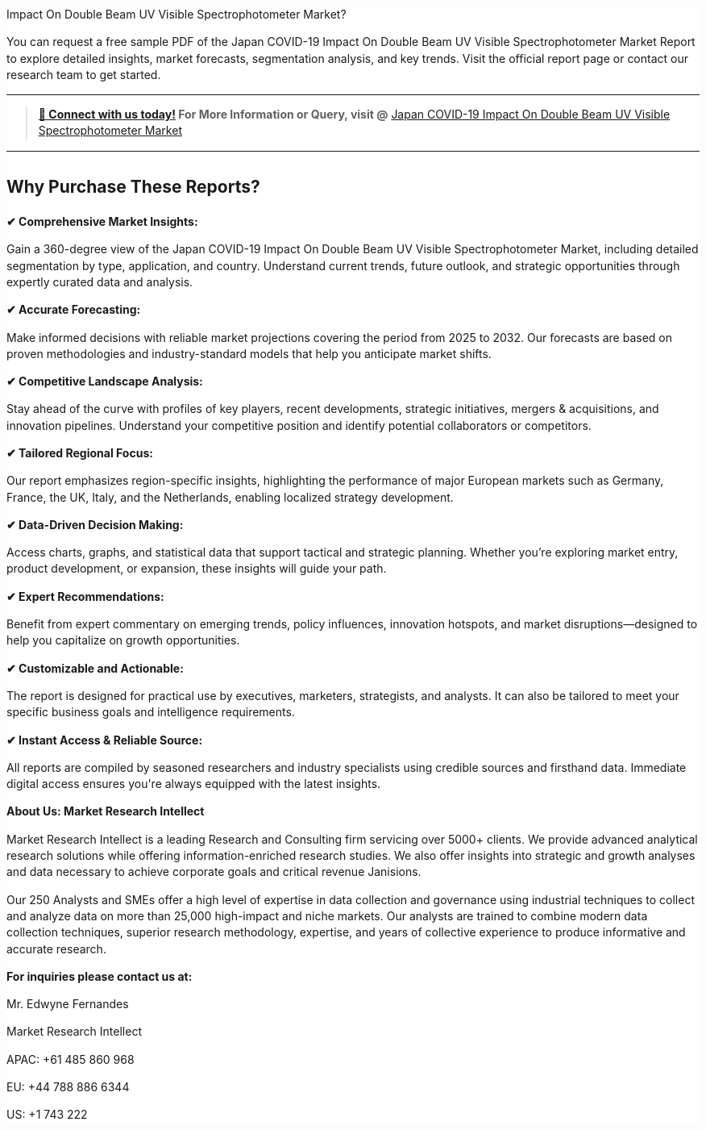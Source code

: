 Impact On Double Beam UV Visible Spectrophotometer Market?</strong></p><p>You can request a free sample PDF of the Japan COVID-19 Impact On Double Beam UV Visible Spectrophotometer Market Report to explore detailed insights, market forecasts, segmentation analysis, and key trends. Visit the official report page or contact our research team to get started.</p><hr /><blockquote><p><span class="font-[700]"><strong><a href="https://www.marketresearchintellect.com/product/global-covid-19-impact-on-double-beam-uv-visible-spectrophotometer-market/?utm_source=Linkedin&utm_medium=047">📩 Connect with us today!</a> For More Information or Query, visit&nbsp;@</strong>&nbsp;</span><span class="font-[700]"><a href="https://www.marketresearchintellect.com/product/global-covid-19-impact-on-double-beam-uv-visible-spectrophotometer-market/?utm_source=Linkedin&utm_medium=047" target="_blank" data-tracking-control-name="article-ssr-frontend-pulse_little-text-block" data-tracking-will-navigate="" data-test-link="">Japan COVID-19 Impact On Double Beam UV Visible Spectrophotometer Market</a></span></p></blockquote><hr /><h2>Why Purchase These Reports?</h2><p><strong>✔ Comprehensive Market Insights:</strong></p><p>Gain a 360-degree view of the Japan COVID-19 Impact On Double Beam UV Visible Spectrophotometer Market, including detailed segmentation by type, application, and country. Understand current trends, future outlook, and strategic opportunities through expertly curated data and analysis.</p><p><strong>✔ Accurate Forecasting:</strong></p><p>Make informed decisions with reliable market projections covering the period from 2025 to 2032. Our forecasts are based on proven methodologies and industry-standard models that help you anticipate market shifts.</p><p><strong>✔ Competitive Landscape Analysis:</strong></p><p>Stay ahead of the curve with profiles of key players, recent developments, strategic initiatives, mergers &amp; acquisitions, and innovation pipelines. Understand your competitive position and identify potential collaborators or competitors.</p><p><strong>✔ Tailored Regional Focus:</strong></p><p>Our report emphasizes region-specific insights, highlighting the performance of major European markets such as Germany, France, the UK, Italy, and the Netherlands, enabling localized strategy development.</p><p><strong>✔ Data-Driven Decision Making:</strong></p><p>Access charts, graphs, and statistical data that support tactical and strategic planning. Whether you&rsquo;re exploring market entry, product development, or expansion, these insights will guide your path.</p><p><strong>✔ Expert Recommendations:</strong></p><p>Benefit from expert commentary on emerging trends, policy influences, innovation hotspots, and market disruptions&mdash;designed to help you capitalize on growth opportunities.</p><p><strong>✔ Customizable and Actionable:</strong></p><p>The report is designed for practical use by executives, marketers, strategists, and analysts. It can also be tailored to meet your specific business goals and intelligence requirements.</p><p><strong>✔ Instant Access &amp; Reliable Source:</strong></p><p>All reports are compiled by seasoned researchers and industry specialists using credible sources and firsthand data. Immediate digital access ensures you're always equipped with the latest insights.</p><p><strong><span class="font-[700]">About Us: Market Research Intellect</span></strong></p><p><span class="">Market Research Intellect is a leading Research and Consulting firm servicing over 5000+ clients. We provide advanced analytical research solutions while offering information-enriched research studies.&nbsp;</span>We also offer insights into strategic and growth analyses and data necessary to achieve corporate goals and critical revenue Janisions.</p><p><span class="">Our 250 Analysts and SMEs offer a high level of expertise in data collection and governance using industrial techniques to collect and analyze data on more than 25,000 high-impact and niche markets. Our analysts are trained to combine modern data collection techniques, superior research methodology, expertise, and years of collective experience to produce informative and accurate research.</span></p><p><strong>For inquiries please contact us at:</strong></p><p>Mr. Edwyne Fernandes</p><p>Market Research Intellect</p><p>APAC: +61 485 860 968</p><p>EU: +44 788 886 6344</p><p>US: +1 743 222